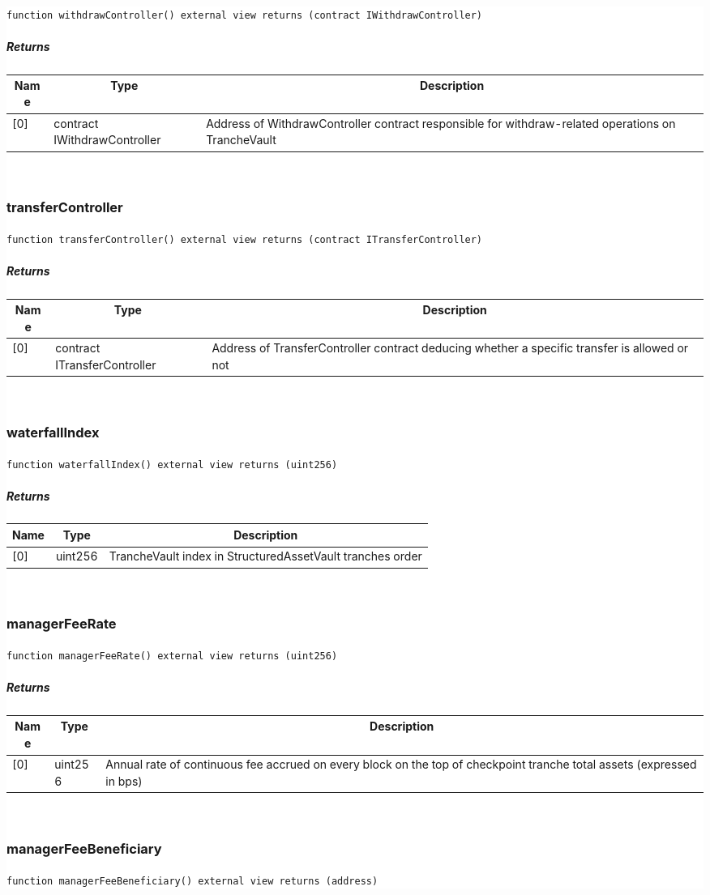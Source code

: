 ```solidity
function withdrawController() external view returns (contract IWithdrawController)
```

##### Returns
| Name | Type | Description |
| ---- | ---- | ----------- |
| [0] | contract IWithdrawController | Address of WithdrawController contract responsible for withdraw-related operations on TrancheVault |

<br />

### transferController

```solidity
function transferController() external view returns (contract ITransferController)
```

##### Returns
| Name | Type | Description |
| ---- | ---- | ----------- |
| [0] | contract ITransferController | Address of TransferController contract deducing whether a specific transfer is allowed or not |

<br />

### waterfallIndex

```solidity
function waterfallIndex() external view returns (uint256)
```

##### Returns
| Name | Type | Description |
| ---- | ---- | ----------- |
| [0] | uint256 | TrancheVault index in StructuredAssetVault tranches order |

<br />

### managerFeeRate

```solidity
function managerFeeRate() external view returns (uint256)
```

##### Returns
| Name | Type | Description |
| ---- | ---- | ----------- |
| [0] | uint256 | Annual rate of continuous fee accrued on every block on the top of checkpoint tranche total assets (expressed in bps) |

<br />

### managerFeeBeneficiary

```solidity
function managerFeeBeneficiary() external view returns (address)
```

